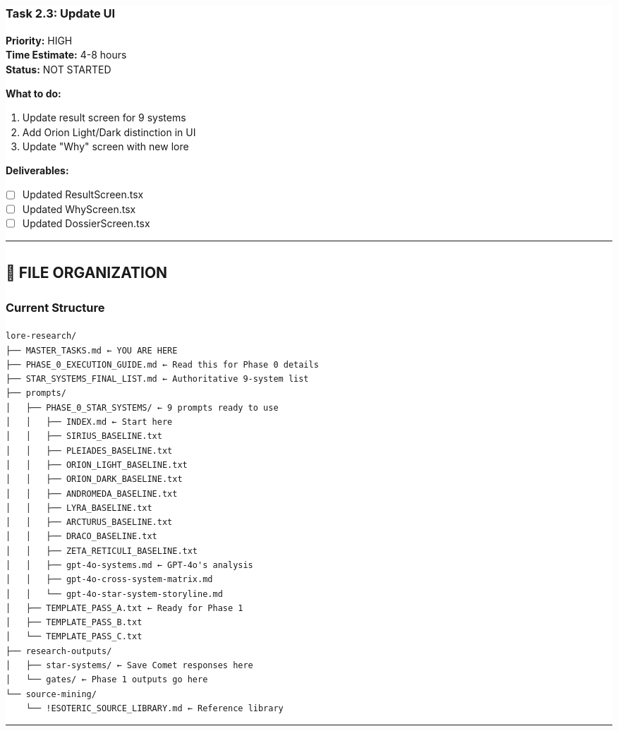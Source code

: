 ### Task 2.3: Update UI
**Priority:** HIGH  
**Time Estimate:** 4-8 hours  
**Status:** NOT STARTED

**What to do:**
1. Update result screen for 9 systems
2. Add Orion Light/Dark distinction in UI
3. Update "Why" screen with new lore

**Deliverables:**
- [ ] Updated ResultScreen.tsx
- [ ] Updated WhyScreen.tsx
- [ ] Updated DossierScreen.tsx

---

## 📁 FILE ORGANIZATION

### Current Structure
```
lore-research/
├── MASTER_TASKS.md ← YOU ARE HERE
├── PHASE_0_EXECUTION_GUIDE.md ← Read this for Phase 0 details
├── STAR_SYSTEMS_FINAL_LIST.md ← Authoritative 9-system list
├── prompts/
│   ├── PHASE_0_STAR_SYSTEMS/ ← 9 prompts ready to use
│   │   ├── INDEX.md ← Start here
│   │   ├── SIRIUS_BASELINE.txt
│   │   ├── PLEIADES_BASELINE.txt
│   │   ├── ORION_LIGHT_BASELINE.txt
│   │   ├── ORION_DARK_BASELINE.txt
│   │   ├── ANDROMEDA_BASELINE.txt
│   │   ├── LYRA_BASELINE.txt
│   │   ├── ARCTURUS_BASELINE.txt
│   │   ├── DRACO_BASELINE.txt
│   │   ├── ZETA_RETICULI_BASELINE.txt
│   │   ├── gpt-4o-systems.md ← GPT-4o's analysis
│   │   ├── gpt-4o-cross-system-matrix.md
│   │   └── gpt-4o-star-system-storyline.md
│   ├── TEMPLATE_PASS_A.txt ← Ready for Phase 1
│   ├── TEMPLATE_PASS_B.txt
│   └── TEMPLATE_PASS_C.txt
├── research-outputs/
│   ├── star-systems/ ← Save Comet responses here
│   └── gates/ ← Phase 1 outputs go here
└── source-mining/
    └── !ESOTERIC_SOURCE_LIBRARY.md ← Reference library
```

---
